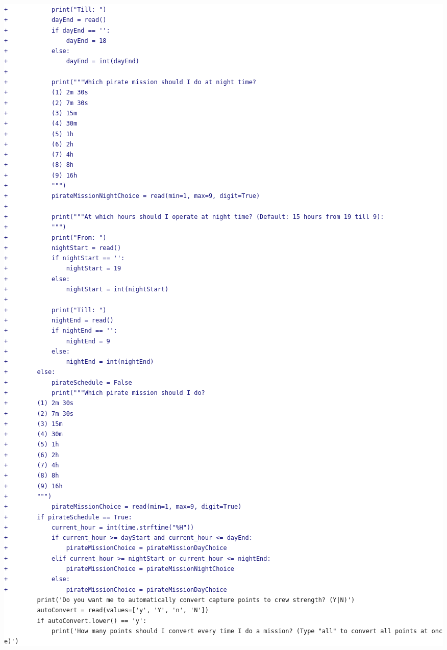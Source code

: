 ```diff
+            print("Till: ")
+            dayEnd = read()
+            if dayEnd == '':
+                dayEnd = 18
+            else:
+                dayEnd = int(dayEnd)
+
+            print("""Which pirate mission should I do at night time?
+            (1) 2m 30s
+            (2) 7m 30s
+            (3) 15m
+            (4) 30m
+            (5) 1h
+            (6) 2h
+            (7) 4h
+            (8) 8h
+            (9) 16h
+            """)
+            pirateMissionNightChoice = read(min=1, max=9, digit=True)
+
+            print("""At which hours should I operate at night time? (Default: 15 hours from 19 till 9): 
+            """)
+            print("From: ")
+            nightStart = read()
+            if nightStart == '':
+                nightStart = 19
+            else:
+                nightStart = int(nightStart)
+
+            print("Till: ")
+            nightEnd = read()
+            if nightEnd == '':
+                nightEnd = 9
+            else:
+                nightEnd = int(nightEnd)
+        else:
+            pirateSchedule = False
+            print("""Which pirate mission should I do?
+        (1) 2m 30s
+        (2) 7m 30s
+        (3) 15m
+        (4) 30m
+        (5) 1h
+        (6) 2h
+        (7) 4h
+        (8) 8h
+        (9) 16h
+        """)
+            pirateMissionChoice = read(min=1, max=9, digit=True)
+        if pirateSchedule == True:
+            current_hour = int(time.strftime("%H"))
+            if current_hour >= dayStart and current_hour <= dayEnd:
+                pirateMissionChoice = pirateMissionDayChoice
+            elif current_hour >= nightStart or current_hour <= nightEnd:
+                pirateMissionChoice = pirateMissionNightChoice
+            else:
+                pirateMissionChoice = pirateMissionDayChoice
         print('Do you want me to automatically convert capture points to crew strength? (Y|N)')
         autoConvert = read(values=['y', 'Y', 'n', 'N'])
         if autoConvert.lower() == 'y':
             print('How many points should I convert every time I do a mission? (Type "all" to convert all points at once)')
```